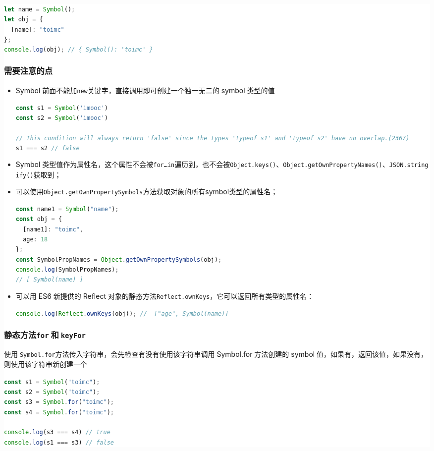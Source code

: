 ```typescript
let name = Symbol();
let obj = {
  [name]: "toimc"
};
console.log(obj); // { Symbol(): 'toimc' }
```

### 需要注意的点

- Symbol 前面不能加`new`关键字，直接调用即可创建一个独一无二的 symbol 类型的值
    
    ```typescript
    const s1 = Symbol('imooc')
    const s2 = Symbol('imooc')
    
    // This condition will always return 'false' since the types 'typeof s1' and 'typeof s2' have no overlap.(2367)
    s1 === s2 // false
    ```
    
- Symbol 类型值作为属性名，这个属性不会被`for…in`遍历到，也不会被`Object.keys()`、`Object.getOwnPropertyNames()`、`JSON.stringify()`获取到；
    
- 可以使用`Object.getOwnPropertySymbols`方法获取对象的所有symbol类型的属性名；
    
    ```typescript
    const name1 = Symbol("name");
    const obj = {
      [name1]: "toimc",
      age: 18
    };
    const SymbolPropNames = Object.getOwnPropertySymbols(obj);
    console.log(SymbolPropNames);
    // [ Symbol(name) ]
    ```
    
- 可以用 ES6 新提供的 Reflect 对象的静态方法`Reflect.ownKeys`，它可以返回所有类型的属性名：
    
    ```typescript
    console.log(Reflect.ownKeys(obj)); //  ["age", Symbol(name)] 
    ```
    

### 静态方法`for` 和 `keyFor`

使用 `Symbol.for`方法传入字符串，会先检查有没有使用该字符串调用 Symbol.for 方法创建的 symbol 值，如果有，返回该值，如果没有，则使用该字符串新创建一个

```typescript
const s1 = Symbol("toimc");
const s2 = Symbol("toimc");
const s3 = Symbol.for("toimc");
const s4 = Symbol.for("toimc");

console.log(s3 === s4) // true
console.log(s1 === s3) // false
```
